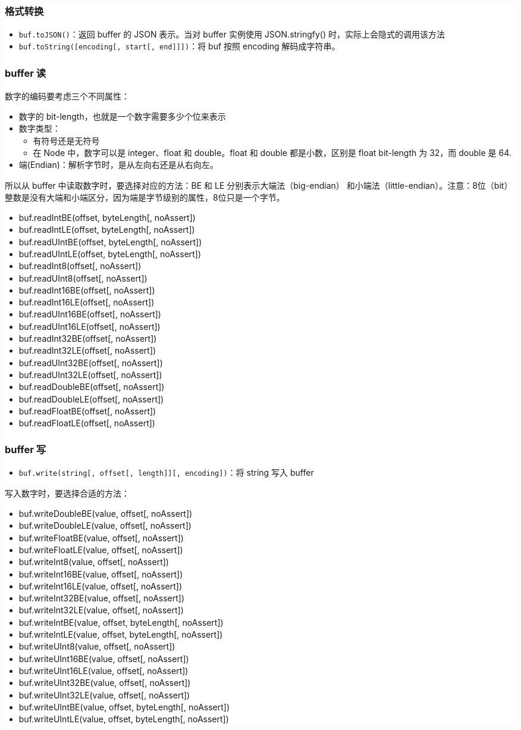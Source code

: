### 格式转换

* `buf.toJSON()`：返回 buffer 的 JSON 表示。当对 buffer 实例使用 JSON.stringfy() 时，实际上会隐式的调用该方法
* `buf.toString([encoding[, start[, end]]])`：将 buf 按照 encoding 解码成字符串。



### buffer 读

数字的编码要考虑三个不同属性：

- 数字的 bit-length，也就是一个数字需要多少个位来表示
- 数字类型：
	- 有符号还是无符号
	- 在 Node 中，数字可以是 integer、float 和 double。float 和 double 都是小数，区别是 float bit-length 为 32，而 double 是 64.
- 端(Endian)：解析字节时，是从左向右还是从右向左。

所以从 buffer 中读取数字时，要选择对应的方法：BE 和 LE 分别表示大端法（big-endian） 和小端法（little-endian）。注意：8位（bit）整数是没有大端和小端区分，因为端是字节级别的属性，8位只是一个字节。


* buf.readIntBE(offset, byteLength[, noAssert])
* buf.readIntLE(offset, byteLength[, noAssert])
* buf.readUIntBE(offset, byteLength[, noAssert])
* buf.readUIntLE(offset, byteLength[, noAssert])
* buf.readInt8(offset[, noAssert])
* buf.readUInt8(offset[, noAssert])
* buf.readInt16BE(offset[, noAssert])
* buf.readInt16LE(offset[, noAssert])
* buf.readUInt16BE(offset[, noAssert])
* buf.readUInt16LE(offset[, noAssert])
* buf.readInt32BE(offset[, noAssert])
* buf.readInt32LE(offset[, noAssert])
* buf.readUInt32BE(offset[, noAssert])
* buf.readUInt32LE(offset[, noAssert])
* buf.readDoubleBE(offset[, noAssert])
* buf.readDoubleLE(offset[, noAssert])
* buf.readFloatBE(offset[, noAssert])
* buf.readFloatLE(offset[, noAssert])

### buffer 写

- `buf.write(string[, offset[, length]][, encoding])`：将 string 写入 buffer

写入数字时，要选择合适的方法：

* buf.writeDoubleBE(value, offset[, noAssert])
* buf.writeDoubleLE(value, offset[, noAssert])
* buf.writeFloatBE(value, offset[, noAssert])
* buf.writeFloatLE(value, offset[, noAssert])
* buf.writeInt8(value, offset[, noAssert])
* buf.writeInt16BE(value, offset[, noAssert])
* buf.writeInt16LE(value, offset[, noAssert])
* buf.writeInt32BE(value, offset[, noAssert])
* buf.writeInt32LE(value, offset[, noAssert])
* buf.writeIntBE(value, offset, byteLength[, noAssert])
* buf.writeIntLE(value, offset, byteLength[, noAssert])
* buf.writeUInt8(value, offset[, noAssert])
* buf.writeUInt16BE(value, offset[, noAssert])
* buf.writeUInt16LE(value, offset[, noAssert])
* buf.writeUInt32BE(value, offset[, noAssert])
* buf.writeUInt32LE(value, offset[, noAssert])
* buf.writeUIntBE(value, offset, byteLength[, noAssert])
* buf.writeUIntLE(value, offset, byteLength[, noAssert])
